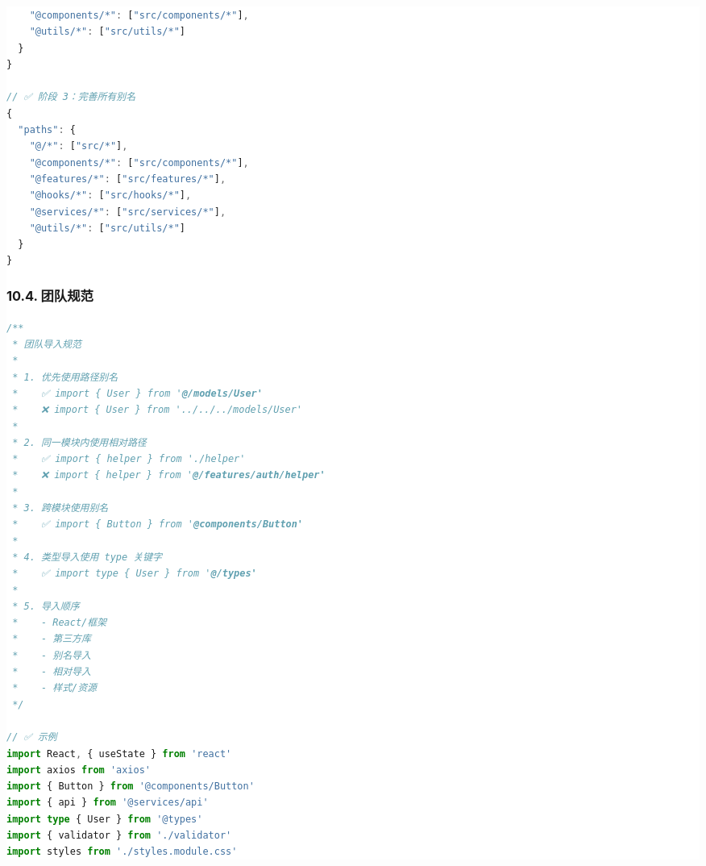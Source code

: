 ```ts
    "@components/*": ["src/components/*"],
    "@utils/*": ["src/utils/*"]
  }
}

// ✅ 阶段 3：完善所有别名
{
  "paths": {
    "@/*": ["src/*"],
    "@components/*": ["src/components/*"],
    "@features/*": ["src/features/*"],
    "@hooks/*": ["src/hooks/*"],
    "@services/*": ["src/services/*"],
    "@utils/*": ["src/utils/*"]
  }
}
```

### 10.4. 团队规范

```ts
/**
 * 团队导入规范
 * 
 * 1. 优先使用路径别名
 *    ✅ import { User } from '@/models/User'
 *    ❌ import { User } from '../../../models/User'
 * 
 * 2. 同一模块内使用相对路径
 *    ✅ import { helper } from './helper'
 *    ❌ import { helper } from '@/features/auth/helper'
 * 
 * 3. 跨模块使用别名
 *    ✅ import { Button } from '@components/Button'
 * 
 * 4. 类型导入使用 type 关键字
 *    ✅ import type { User } from '@/types'
 * 
 * 5. 导入顺序
 *    - React/框架
 *    - 第三方库
 *    - 别名导入
 *    - 相对导入
 *    - 样式/资源
 */

// ✅ 示例
import React, { useState } from 'react'
import axios from 'axios'
import { Button } from '@components/Button'
import { api } from '@services/api'
import type { User } from '@types'
import { validator } from './validator'
import styles from './styles.module.css'
```


[1]: https://www.typescriptlang.org/docs/handbook/module-resolution.html
[2]: https://www.typescriptlang.org/docs/handbook/module-resolution.html#path-mapping
[3]: https://www.typescriptlang.org/tsconfig#paths
[4]: https://webpack.js.org/configuration/resolve/#resolvealias